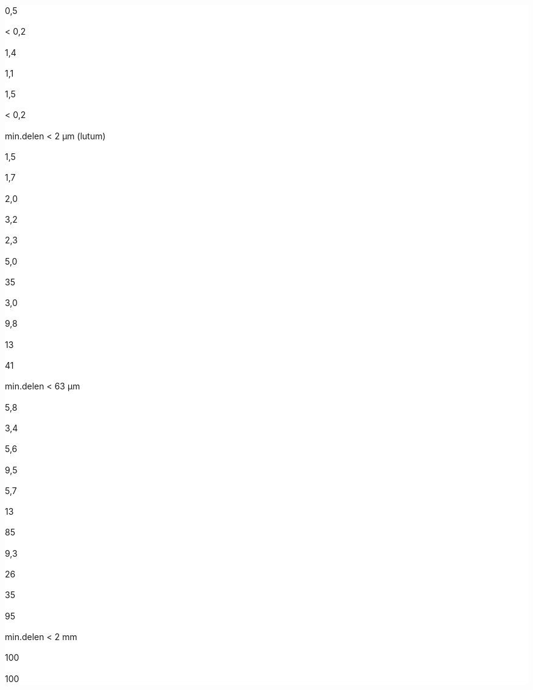  0,5 

 < 0,2 

 1,4 

 1,1 

 1,5 

 < 0,2 

 min.delen < 2 μm (lutum) 

 1,5 

 1,7 

 2,0 

 3,2 

 2,3 

 5,0 

 35 

 3,0 

 9,8 

 13 

 41 

 min.delen < 63 μm 

 5,8 

 3,4 

 5,6 

 9,5 

 5,7 

 13 

 85 

 9,3 

 26 

 35 

 95 

 min.delen < 2 mm 

 100 

 100 
